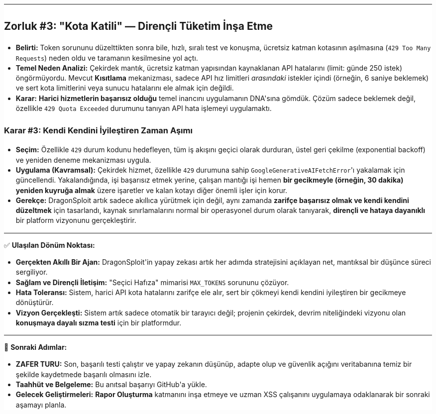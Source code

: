 ***

## **Zorluk #3: "Kota Katili" — Dirençli Tüketim İnşa Etme**

* **Belirti:** Token sorununu düzelttikten sonra bile, hızlı, sıralı test ve konuşma, ücretsiz katman kotasının aşılmasına (`429 Too Many Requests`) neden oldu ve taramanın kesilmesine yol açtı.
* **Temel Neden Analizi:** Çekirdek mantık, ücretsiz katman yapısından kaynaklanan API hatalarını (limit: günde 250 istek) öngörmüyordu. Mevcut **Kısıtlama** mekanizması, sadece API hız limitleri *arasındaki* istekler içindi (örneğin, 6 saniye beklemek) ve sert kota limitlerini veya sunucu hatalarını ele almak için değildi.
* **Karar:** **Harici hizmetlerin başarısız olduğu** temel inancını uygulamanın DNA'sına gömdük. Çözüm sadece beklemek değil, özellikle `429 Quota Exceeded` durumunu tanıyan API hata işlemeyi uygulamaktı.

### **Karar #3: Kendi Kendini İyileştiren Zaman Aşımı**

* **Seçim:** Özellikle `429` durum kodunu hedefleyen, tüm iş akışını geçici olarak durduran, üstel geri çekilme (exponential backoff) ve yeniden deneme mekanizması uygula.
* **Uygulama (Kavramsal):** Çekirdek hizmet, özellikle `429` durumuna sahip `GoogleGenerativeAIFetchError`'ı yakalamak için güncellendi. Yakalandığında, işi başarısız etmek yerine, çalışan mantığı işi hemen **bir gecikmeyle (örneğin, 30 dakika) yeniden kuyruğa almak** üzere işaretler ve kalan kotayı diğer önemli işler için korur.
* **Gerekçe:** DragonSploit artık sadece akıllıca yürütmek için değil, aynı zamanda **zarifçe başarısız olmak ve kendi kendini düzeltmek** için tasarlandı, kaynak sınırlamalarını normal bir operasyonel durum olarak tanıyarak, **dirençli ve hataya dayanıklı** bir platform vizyonunu gerçekleştirir.

***

✅ **Ulaşılan Dönüm Noktası:**

* **Gerçekten Akıllı Bir Ajan:** DragonSploit'in yapay zekası artık her adımda stratejisini açıklayan net, mantıksal bir düşünce süreci sergiliyor.
* **Sağlam ve Dirençli İletişim:** "Seçici Hafıza" mimarisi `MAX_TOKENS` sorununu çözüyor.
* **Hata Toleransı:** Sistem, harici API kota hatalarını zarifçe ele alır, sert bir çökmeyi kendi kendini iyileştiren bir gecikmeye dönüştürür.
* **Vizyon Gerçekleşti:** Sistem artık sadece otomatik bir tarayıcı değil; projenin çekirdek, devrim niteliğindeki vizyonu olan **konuşmaya dayalı sızma testi** için bir platformdur.

***

🚀 **Sonraki Adımlar:**

* **ZAFER TURU:** Son, başarılı testi çalıştır ve yapay zekanın düşünüp, adapte olup ve güvenlik açığını veritabanına temiz bir şekilde kaydetmede başarılı olmasını izle.
* **Taahhüt ve Belgeleme:** Bu anıtsal başarıyı GitHub'a yükle.
* **Gelecek Geliştirmeleri:** **Rapor Oluşturma** katmanını inşa etmeye ve uzman XSS çalışanını uygulamaya odaklanarak bir sonraki aşamayı planla.